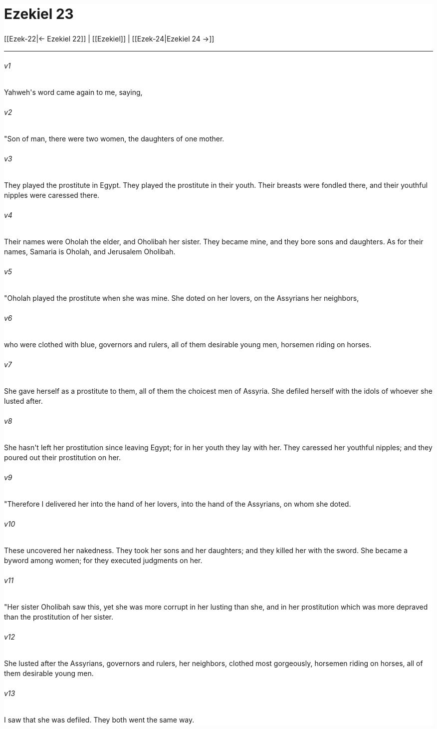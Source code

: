 # Ezekiel 23

[[Ezek-22|← Ezekiel 22]] | [[Ezekiel]] | [[Ezek-24|Ezekiel 24 →]]
***



###### v1 
Yahweh's word came again to me, saying, 

###### v2 
"Son of man, there were two women, the daughters of one mother. 

###### v3 
They played the prostitute in Egypt. They played the prostitute in their youth. Their breasts were fondled there, and their youthful nipples were caressed there. 

###### v4 
Their names were Oholah the elder, and Oholibah her sister. They became mine, and they bore sons and daughters. As for their names, Samaria is Oholah, and Jerusalem Oholibah. 

###### v5 
"Oholah played the prostitute when she was mine. She doted on her lovers, on the Assyrians her neighbors, 

###### v6 
who were clothed with blue, governors and rulers, all of them desirable young men, horsemen riding on horses. 

###### v7 
She gave herself as a prostitute to them, all of them the choicest men of Assyria. She defiled herself with the idols of whoever she lusted after. 

###### v8 
She hasn't left her prostitution since leaving Egypt; for in her youth they lay with her. They caressed her youthful nipples; and they poured out their prostitution on her. 

###### v9 
"Therefore I delivered her into the hand of her lovers, into the hand of the Assyrians, on whom she doted. 

###### v10 
These uncovered her nakedness. They took her sons and her daughters; and they killed her with the sword. She became a byword among women; for they executed judgments on her. 

###### v11 
"Her sister Oholibah saw this, yet she was more corrupt in her lusting than she, and in her prostitution which was more depraved than the prostitution of her sister. 

###### v12 
She lusted after the Assyrians, governors and rulers, her neighbors, clothed most gorgeously, horsemen riding on horses, all of them desirable young men. 

###### v13 
I saw that she was defiled. They both went the same way. 
